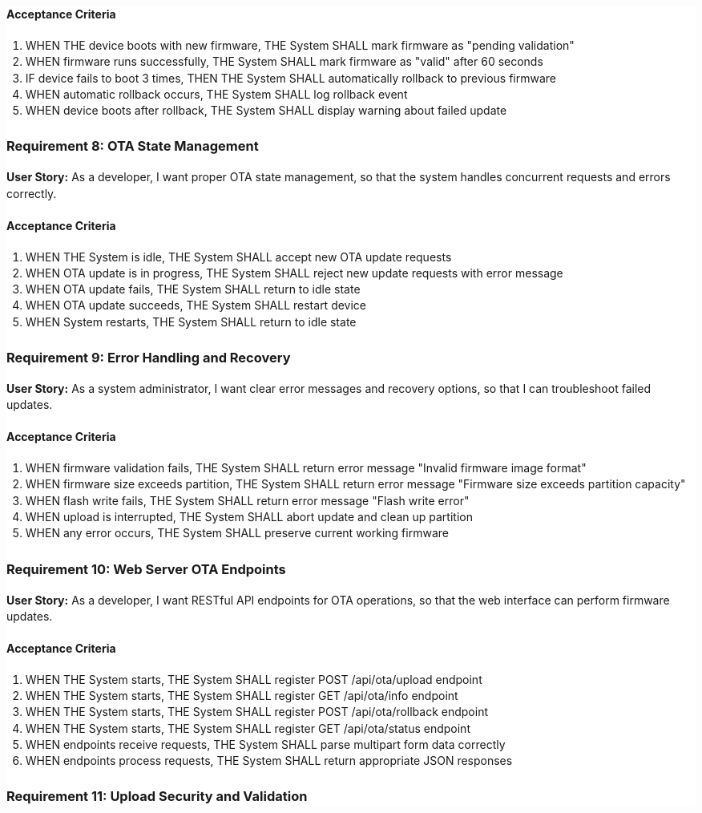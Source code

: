 #### Acceptance Criteria

1. WHEN THE device boots with new firmware, THE System SHALL mark firmware as "pending validation"
2. WHEN firmware runs successfully, THE System SHALL mark firmware as "valid" after 60 seconds
3. IF device fails to boot 3 times, THEN THE System SHALL automatically rollback to previous firmware
4. WHEN automatic rollback occurs, THE System SHALL log rollback event
5. WHEN device boots after rollback, THE System SHALL display warning about failed update

### Requirement 8: OTA State Management

**User Story:** As a developer, I want proper OTA state management, so that the system handles concurrent requests and errors correctly.

#### Acceptance Criteria

1. WHEN THE System is idle, THE System SHALL accept new OTA update requests
2. WHEN OTA update is in progress, THE System SHALL reject new update requests with error message
3. WHEN OTA update fails, THE System SHALL return to idle state
4. WHEN OTA update succeeds, THE System SHALL restart device
5. WHEN System restarts, THE System SHALL return to idle state

### Requirement 9: Error Handling and Recovery

**User Story:** As a system administrator, I want clear error messages and recovery options, so that I can troubleshoot failed updates.

#### Acceptance Criteria

1. WHEN firmware validation fails, THE System SHALL return error message "Invalid firmware image format"
2. WHEN firmware size exceeds partition, THE System SHALL return error message "Firmware size exceeds partition capacity"
3. WHEN flash write fails, THE System SHALL return error message "Flash write error"
4. WHEN upload is interrupted, THE System SHALL abort update and clean up partition
5. WHEN any error occurs, THE System SHALL preserve current working firmware

### Requirement 10: Web Server OTA Endpoints

**User Story:** As a developer, I want RESTful API endpoints for OTA operations, so that the web interface can perform firmware updates.

#### Acceptance Criteria

1. WHEN THE System starts, THE System SHALL register POST /api/ota/upload endpoint
2. WHEN THE System starts, THE System SHALL register GET /api/ota/info endpoint
3. WHEN THE System starts, THE System SHALL register POST /api/ota/rollback endpoint
4. WHEN THE System starts, THE System SHALL register GET /api/ota/status endpoint
5. WHEN endpoints receive requests, THE System SHALL parse multipart form data correctly
6. WHEN endpoints process requests, THE System SHALL return appropriate JSON responses

### Requirement 11: Upload Security and Validation
